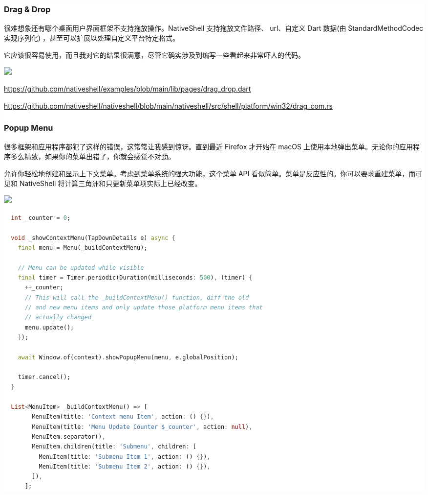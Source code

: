 ### Drag & Drop

很难想象还有哪个桌面用户界面框架不支持拖放操作。NativeShell 支持拖放文件路径、 url、自定义 Dart 数据(由 StandardMethodCodec 实现序列化) ，甚至可以扩展以处理自定义平台特定格式。

它应该很容易使用，而且我对它的结果很满意，尽管它确实涉及到编写一些看起来非常吓人的代码。

![](2021-06-09-08-43-26.png)

https://github.com/nativeshell/examples/blob/main/lib/pages/drag_drop.dart

https://github.com/nativeshell/nativeshell/blob/main/nativeshell/src/shell/platform/win32/drag_com.rs

### Popup Menu

很多框架和应用程序都犯了这样的错误，这常常让我感到惊讶。直到最近 Firefox 才开始在 macOS 上使用本地弹出菜单。无论你的应用程序多么精致，如果你的菜单出错了，你就会感觉不对劲。

允许你轻松地创建和显示上下文菜单。考虑到菜单系统的强大功能，这个菜单 API 看似简单。菜单是反应性的。你可以要求重建菜单，而可见和 NativeShell 将计算三角洲和只更新菜单项实际上已经改变。

![](2021-06-09-08-44-37.png)

```dart
  int _counter = 0;

  void _showContextMenu(TapDownDetails e) async {
    final menu = Menu(_buildContextMenu);

    // Menu can be updated while visible
    final timer = Timer.periodic(Duration(milliseconds: 500), (timer) {
      ++_counter;
      // This will call the _buildContextMenu() function, diff the old
      // and new menu items and only update those platform menu items that
      // actually changed
      menu.update();
    });

    await Window.of(context).showPopupMenu(menu, e.globalPosition);

    timer.cancel();
  }

  List<MenuItem> _buildContextMenu() => [
        MenuItem(title: 'Context menu Item', action: () {}),
        MenuItem(title: 'Menu Update Counter $_counter', action: null),
        MenuItem.separator(),
        MenuItem.children(title: 'Submenu', children: [
          MenuItem(title: 'Submenu Item 1', action: () {}),
          MenuItem(title: 'Submenu Item 2', action: () {}),
        ]),
      ];
```
